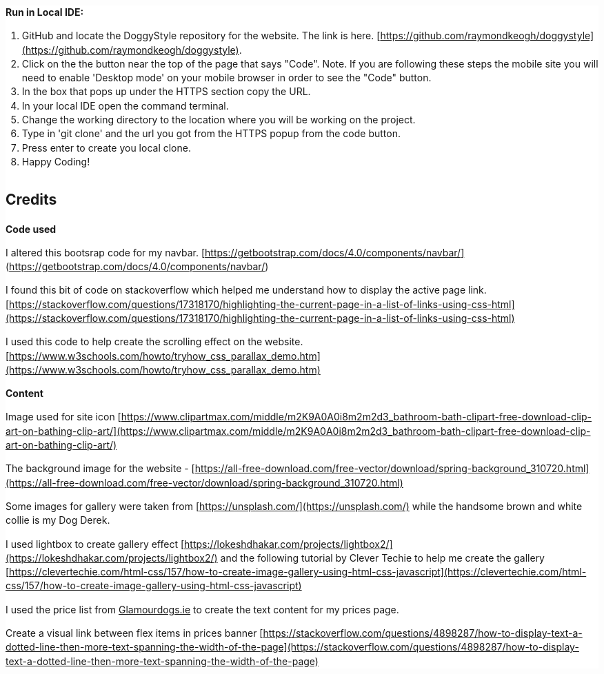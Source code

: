 
**Run in Local IDE:**

1. GitHub and locate the DoggyStyle repository for the website. The link is here. [https://github.com/raymondkeogh/doggystyle](https://github.com/raymondkeogh/doggystyle). 
2. Click on the the button near the top of the page that says "Code". Note. If you are following these steps the mobile site you will need to enable 'Desktop mode' on your mobile browser in order to see the "Code" button. 
3. In the box that pops up under the HTTPS section copy the URL. 
4. In your local IDE open the command terminal. 
5. Change the working directory to the location where you will be working on the project. 
6. Type in 'git clone' and the url you got from the HTTPS popup from the code button. 
7. Press enter to create you local clone. 
8. Happy Coding!

Credits
-------

**Code used**

I altered this bootsrap code for my navbar. [https://getbootstrap.com/docs/4.0/components/navbar/]
(https://getbootstrap.com/docs/4.0/components/navbar/) 

 I found this bit of code on stackoverflow which helped me understand how to display the active page link. 
[https://stackoverflow.com/questions/17318170/highlighting-the-current-page-in-a-list-of-links-using-css-html](https://stackoverflow.com/questions/17318170/highlighting-the-current-page-in-a-list-of-links-using-css-html)

I used this code to help create the scrolling effect on the website.
[https://www.w3schools.com/howto/tryhow_css_parallax_demo.htm](https://www.w3schools.com/howto/tryhow_css_parallax_demo.htm)

**Content**

Image used for site icon [https://www.clipartmax.com/middle/m2K9A0A0i8m2m2d3_bathroom-bath-clipart-free-download-clip-art-on-bathing-clip-art/](https://www.clipartmax.com/middle/m2K9A0A0i8m2m2d3_bathroom-bath-clipart-free-download-clip-art-on-bathing-clip-art/)

The background image for the website - [https://all-free-download.com/free-vector/download/spring-background_310720.html](https://all-free-download.com/free-vector/download/spring-background_310720.html)

Some images for gallery were taken from  [https://unsplash.com/](https://unsplash.com/) while the handsome brown and white collie is my Dog Derek. 


I used lightbox to create gallery effect 
[https://lokeshdhakar.com/projects/lightbox2/](https://lokeshdhakar.com/projects/lightbox2/)
and the following tutorial by Clever Techie to help me create the gallery 
[https://clevertechie.com/html-css/157/how-to-create-image-gallery-using-html-css-javascript](https://clevertechie.com/html-css/157/how-to-create-image-gallery-using-html-css-javascript)

I used the price list from [Glamourdogs.ie](https://www.glamourdogs.ie/grooming-price.html) to create the text content for my prices page. 

Create a visual link between flex items in prices banner 
[https://stackoverflow.com/questions/4898287/how-to-display-text-a-dotted-line-then-more-text-spanning-the-width-of-the-page](https://stackoverflow.com/questions/4898287/how-to-display-text-a-dotted-line-then-more-text-spanning-the-width-of-the-page)


[1]:  assets/images/dslogo.png
[2]:  https://raymondkeogh.github.io/doggystyle/ "Redirect to homepage"
[3]:  assets/testing/testing-screenshot.png
[4]:  assets/testing/MS1-testing.numbers "Redirect to testing spreadsheet"